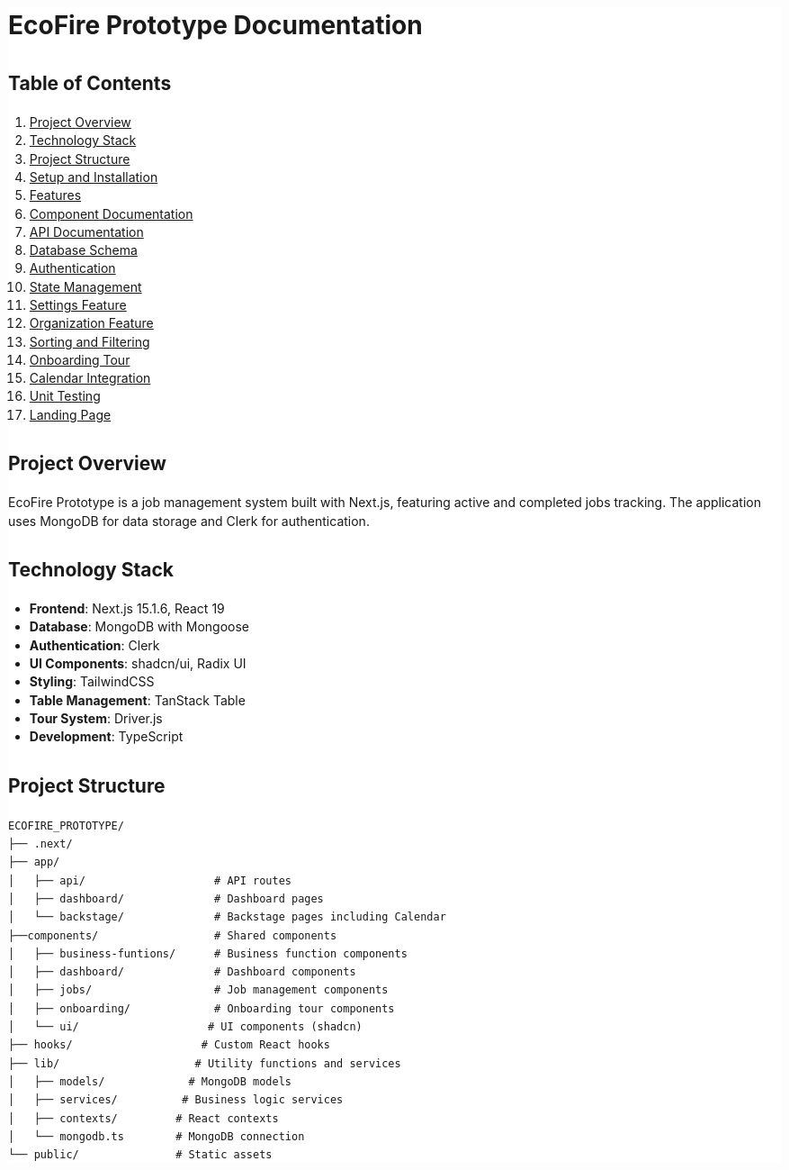 # EcoFire Prototype Documentation

## Table of Contents
1. [Project Overview](#project-overview)
2. [Technology Stack](#technology-stack)
3. [Project Structure](#project-structure)
4. [Setup and Installation](#setup-and-installation)
5. [Features](#features)
6. [Component Documentation](#component-documentation)
7. [API Documentation](#api-documentation)
8. [Database Schema](#database-schema)
9. [Authentication](#authentication)
10. [State Management](#state-management)
11. [Settings Feature](#settings-feature)
12. [Organization Feature](#organization-feature)
13. [Sorting and Filtering](#sorting-and-filtering)
14. [Onboarding Tour](#onboarding-tour)
15. [Calendar Integration](#calendar-integration)
16. [Unit Testing](#unit-testing)
17. [Landing Page](#Landing-Page)


## Project Overview
EcoFire Prototype is a job management system built with Next.js, featuring active and completed jobs tracking. The application uses MongoDB for data storage and Clerk for authentication.

## Technology Stack
- **Frontend**: Next.js 15.1.6, React 19
- **Database**: MongoDB with Mongoose
- **Authentication**: Clerk
- **UI Components**: shadcn/ui, Radix UI
- **Styling**: TailwindCSS
- **Table Management**: TanStack Table
- **Tour System**: Driver.js
- **Development**: TypeScript

## Project Structure
```
ECOFIRE_PROTOTYPE/
├── .next/
├── app/
│   ├── api/                    # API routes
│   ├── dashboard/              # Dashboard pages
│   └── backstage/              # Backstage pages including Calendar
├──components/                  # Shared components
│   ├── business-funtions/      # Business function components
│   ├── dashboard/              # Dashboard components
│   ├── jobs/                   # Job management components
│   ├── onboarding/             # Onboarding tour components
│   └── ui/                    # UI components (shadcn)
├── hooks/                    # Custom React hooks
├── lib/                     # Utility functions and services
│   ├── models/             # MongoDB models
│   ├── services/          # Business logic services
│   ├── contexts/         # React contexts
│   └── mongodb.ts        # MongoDB connection
└── public/               # Static assets
```
